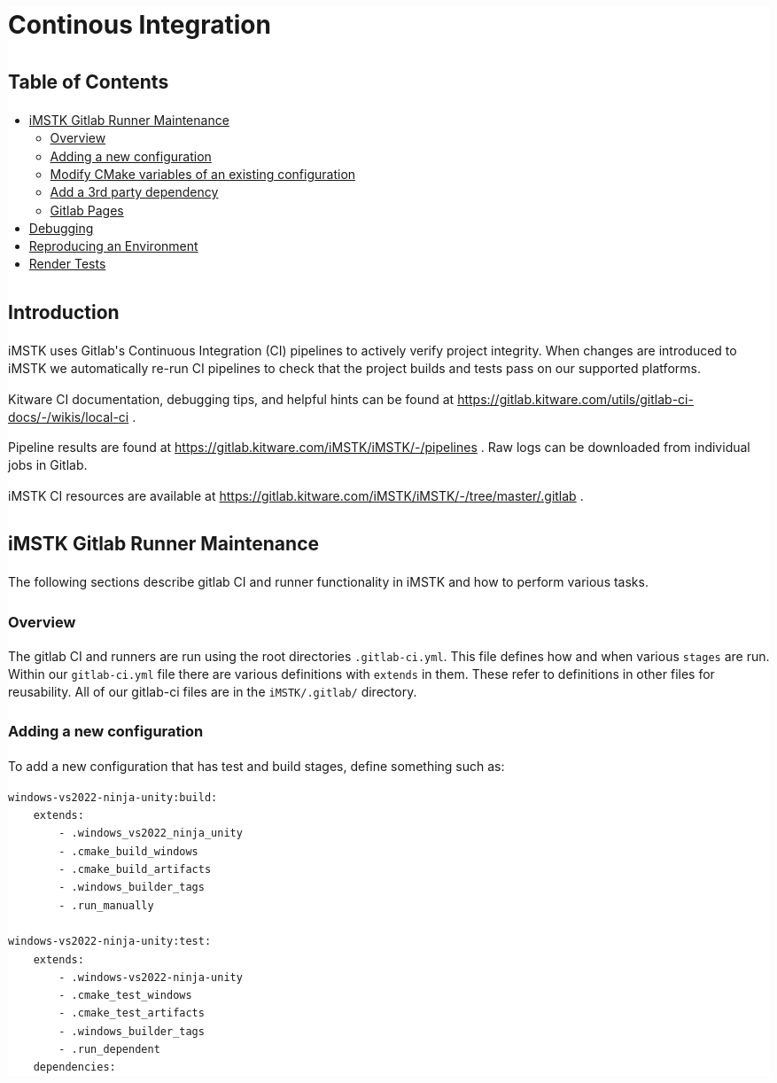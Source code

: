 # Continous Integration

## Table of Contents 

* [iMSTK Gitlab Runner Maintenance](#imstk-gitlab-runner-maintenance)  
    * [Overview](#overview)
    * [Adding a new configuration](#adding-a-new-configuration)
    * [Modify CMake variables of an existing configuration](#modify-cmake-variables-of-an-existing-configuration)
    * [Add a 3rd party dependency](#add-a-3rd-party-dependency)
    * [Gitlab Pages](#gitlab-pages)
* [Debugging](#debugging)
* [Reproducing an Environment](#reproducing-an-environment)
* [Render Tests](#render-tests)

## Introduction

iMSTK uses Gitlab's Continuous Integration (CI) pipelines to actively
verify project integrity. When changes are introduced to iMSTK we
automatically re-run CI pipelines to check that the project builds
and tests pass on our supported platforms.

Kitware CI documentation, debugging tips, and helpful hints can be found at https://gitlab.kitware.com/utils/gitlab-ci-docs/-/wikis/local-ci .

Pipeline results are found at https://gitlab.kitware.com/iMSTK/iMSTK/-/pipelines . Raw logs can be downloaded
from individual jobs in Gitlab.

iMSTK CI resources are available at https://gitlab.kitware.com/iMSTK/iMSTK/-/tree/master/.gitlab .

## iMSTK Gitlab Runner Maintenance

The following sections describe gitlab CI and runner functionality in iMSTK and how to perform various tasks.

### Overview

The gitlab CI and runners are run using the root directories `.gitlab-ci.yml`. This file defines how and when various `stages` are run. Within our `gitlab-ci.yml` file there are various definitions with `extends` in them. These refer to definitions in other files for reusability. All of our gitlab-ci files are in the `iMSTK/.gitlab/` directory.

### Adding a new configuration

To add a new configuration that has test and build stages, define something such as:
```
windows-vs2022-ninja-unity:build:
    extends:
        - .windows_vs2022_ninja_unity
        - .cmake_build_windows
        - .cmake_build_artifacts
        - .windows_builder_tags
        - .run_manually

windows-vs2022-ninja-unity:test:
    extends:
        - .windows-vs2022-ninja-unity
        - .cmake_test_windows
        - .cmake_test_artifacts
        - .windows_builder_tags
        - .run_dependent
    dependencies:
```